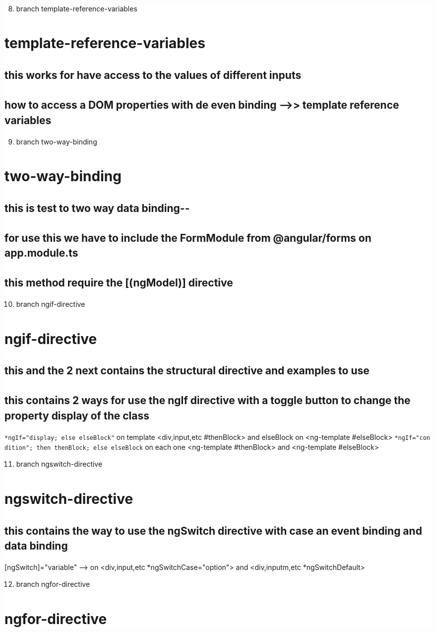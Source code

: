 8. branch template-reference-variables
# template-reference-variables

## this works for have access to the values of different inputs
## how to access a DOM properties with de even binding -->> template reference variables

9. branch two-way-binding
# two-way-binding

## this is test to two way data binding--
## for use this we have to include the FormModule from @angular/forms on app.module.ts
## this method require the [(ngModel)] directive 

10. branch ngif-directive
# ngif-directive

## this and the 2 next contains the structural directive and examples to use 
## this contains 2 ways for use the ngIf directive with a toggle button to change the property display of the class
`*ngIf="display; else elseBlock"` on template <div,input,etc #thenBlock> and elseBlock on <ng-template #elseBlock>
`*ngIf="condition"; then thenBlock; else elseBlock` on <ng-template> each one 
<ng-template #thenBlock> and <ng-template #elseBlock>


11. branch ngswitch-directive
# ngswitch-directive

## this contains the way to use the ngSwitch directive with case an event binding and data binding
[ngSwitch]="variable" --> on <div,input,etc *ngSwitchCase="option"> and <div,inputm,etc *ngSwitchDefault>

12. branch ngfor-directive
# ngfor-directive
